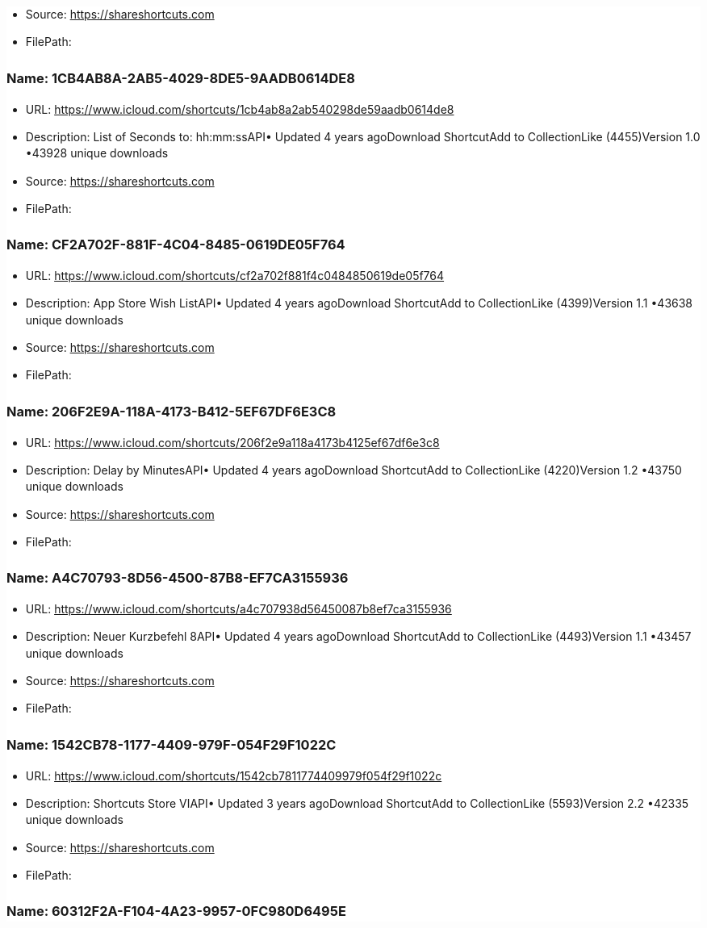 - Source: https://shareshortcuts.com

- FilePath: 

### Name: 1CB4AB8A-2AB5-4029-8DE5-9AADB0614DE8

- URL: https://www.icloud.com/shortcuts/1cb4ab8a2ab540298de59aadb0614de8

- Description: List of Seconds to: hh:mm:ssAPI• Updated 4 years agoDownload ShortcutAdd to CollectionLike (4455)Version 1.0 •43928 unique downloads

- Source: https://shareshortcuts.com

- FilePath: 

### Name: CF2A702F-881F-4C04-8485-0619DE05F764

- URL: https://www.icloud.com/shortcuts/cf2a702f881f4c0484850619de05f764

- Description: App Store Wish ListAPI• Updated 4 years agoDownload ShortcutAdd to CollectionLike (4399)Version 1.1 •43638 unique downloads

- Source: https://shareshortcuts.com

- FilePath: 

### Name: 206F2E9A-118A-4173-B412-5EF67DF6E3C8

- URL: https://www.icloud.com/shortcuts/206f2e9a118a4173b4125ef67df6e3c8

- Description: Delay by MinutesAPI• Updated 4 years agoDownload ShortcutAdd to CollectionLike (4220)Version 1.2 •43750 unique downloads

- Source: https://shareshortcuts.com

- FilePath: 

### Name: A4C70793-8D56-4500-87B8-EF7CA3155936

- URL: https://www.icloud.com/shortcuts/a4c707938d56450087b8ef7ca3155936

- Description: Neuer Kurzbefehl 8API• Updated 4 years agoDownload ShortcutAdd to CollectionLike (4493)Version 1.1 •43457 unique downloads

- Source: https://shareshortcuts.com

- FilePath: 

### Name: 1542CB78-1177-4409-979F-054F29F1022C

- URL: https://www.icloud.com/shortcuts/1542cb7811774409979f054f29f1022c

- Description: Shortcuts Store ⅥAPI• Updated 3 years agoDownload ShortcutAdd to CollectionLike (5593)Version 2.2 •42335 unique downloads

- Source: https://shareshortcuts.com

- FilePath: 

### Name: 60312F2A-F104-4A23-9957-0FC980D6495E
